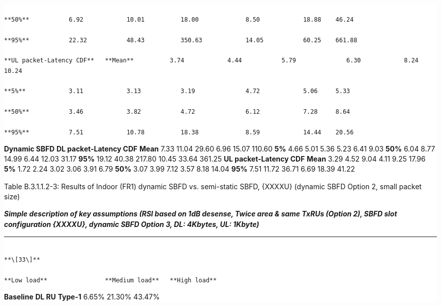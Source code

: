                                                                                                                                                                                                                                   **50%**           6.92            10.01          18.00             8.50            18.88    46.24
                                                                                                                                                                                                                                  **95%**           22.32           48.43          350.63            14.05           60.25    661.88
                                                                                                                                                                                                      **UL packet-Latency CDF**   **Mean**          3.74            4.44           5.79              6.30            8.24     10.24
                                                                                                                                                                                                                                  **5%**            3.11            3.13           3.19              4.72            5.06     5.33
                                                                                                                                                                                                                                  **50%**           3.46            3.82           4.72              6.12            7.28     8.64
                                                                                                                                                                                                                                  **95%**           7.51            10.78          18.38             8.59            14.44    20.56
  **Dynamic SBFD**                                                                                                                                                                                    **DL packet-Latency CDF**   **Mean**          7.33            11.04          29.60             6.96            15.07    110.60
                                                                                                                                                                                                                                  **5%**            4.66            5.01           5.36              5.23            6.41     9.03
                                                                                                                                                                                                                                  **50%**           6.04            8.77           14.99             6.44            12.03    31.17
                                                                                                                                                                                                                                  **95%**           19.12           40.38          217.80            10.45           33.64    361.25
                                                                                                                                                                                                      **UL packet-Latency CDF**   **Mean**          3.29            4.52           9.04              4.11            9.25     17.96
                                                                                                                                                                                                                                  **5%**            1.72            2.24           3.02              3.06            3.91     6.79
                                                                                                                                                                                                                                  **50%**           3.07            3.99           7.12              3.57            8.18     14.04
                                                                                                                                                                                                                                  **95%**           7.51            11.72          36.71             6.69            18.39    41.22

Table B.3.1.1.2-3: Results of Indoor (FR1) dynamic SBFD vs. semi-static
SBFD, {XXXXU} (dynamic SBFD Option 2, small packet size)

  ***Simple description of key assumptions (RSI based on 1dB desense, Twice area & same TxRUs (Option 2), SBFD slot configuration {XXXXU}, dynamic SBFD Option 3, DL: 4Kbytes, UL: 1Kbyte)***                                                                          
  --------------------------------------------------------------------------------------------------------------------------------------------------------------------------------------------- --------------------------- ----------------- --------------- -------- --------
                                                                                                                                                                                                **\[33\]**                                                             
                                                                                                                                                                                                **Low load**                **Medium load**   **High load**            
  **Baseline**                                                                                                                                                                                  **DL RU**                   **Type-1**        6.65%           21.30%   43.47%